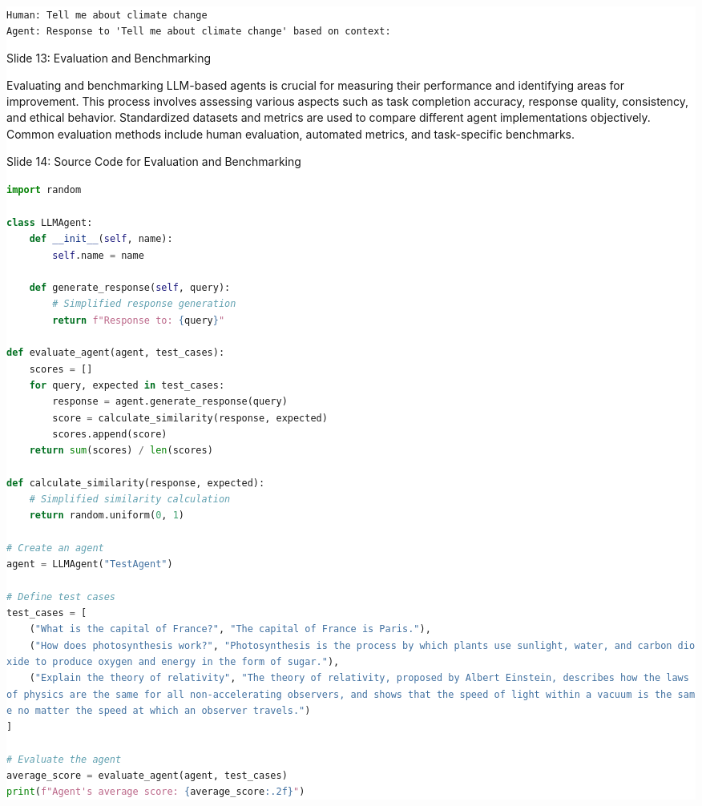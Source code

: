 ```
Human: Tell me about climate change
Agent: Response to 'Tell me about climate change' based on context:
```

Slide 13: Evaluation and Benchmarking

Evaluating and benchmarking LLM-based agents is crucial for measuring their performance and identifying areas for improvement. This process involves assessing various aspects such as task completion accuracy, response quality, consistency, and ethical behavior. Standardized datasets and metrics are used to compare different agent implementations objectively. Common evaluation methods include human evaluation, automated metrics, and task-specific benchmarks.

Slide 14: Source Code for Evaluation and Benchmarking

```python
import random

class LLMAgent:
    def __init__(self, name):
        self.name = name

    def generate_response(self, query):
        # Simplified response generation
        return f"Response to: {query}"

def evaluate_agent(agent, test_cases):
    scores = []
    for query, expected in test_cases:
        response = agent.generate_response(query)
        score = calculate_similarity(response, expected)
        scores.append(score)
    return sum(scores) / len(scores)

def calculate_similarity(response, expected):
    # Simplified similarity calculation
    return random.uniform(0, 1)

# Create an agent
agent = LLMAgent("TestAgent")

# Define test cases
test_cases = [
    ("What is the capital of France?", "The capital of France is Paris."),
    ("How does photosynthesis work?", "Photosynthesis is the process by which plants use sunlight, water, and carbon dioxide to produce oxygen and energy in the form of sugar."),
    ("Explain the theory of relativity", "The theory of relativity, proposed by Albert Einstein, describes how the laws of physics are the same for all non-accelerating observers, and shows that the speed of light within a vacuum is the same no matter the speed at which an observer travels.")
]

# Evaluate the agent
average_score = evaluate_agent(agent, test_cases)
print(f"Agent's average score: {average_score:.2f}")
```
